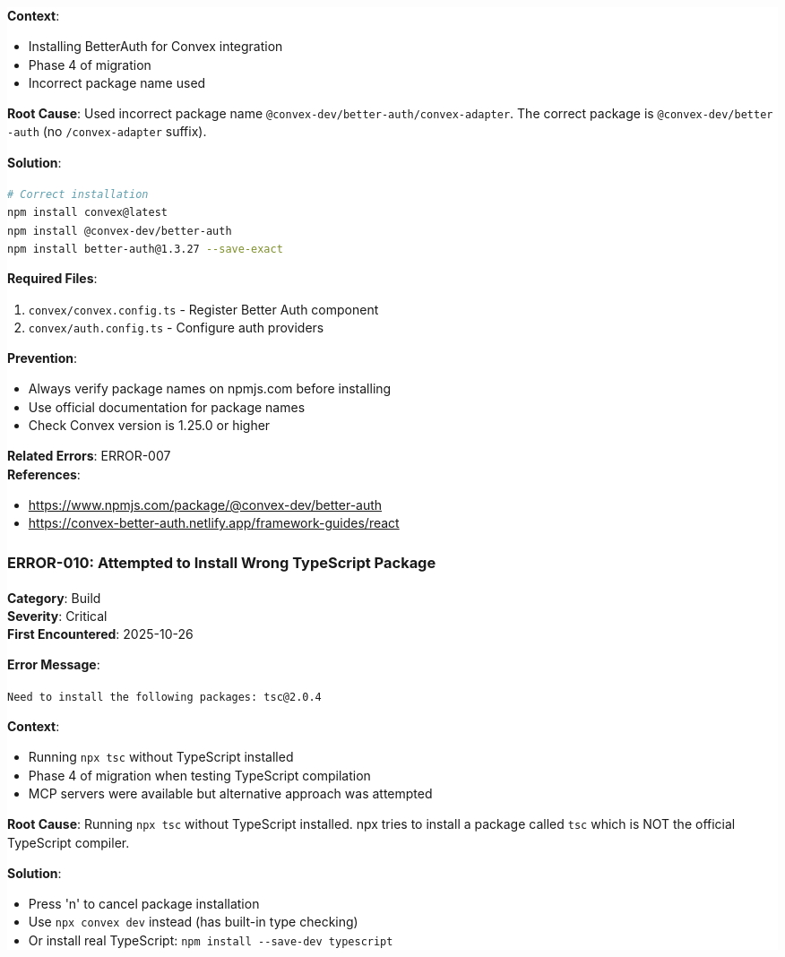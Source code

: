 **Context**:
- Installing BetterAuth for Convex integration
- Phase 4 of migration
- Incorrect package name used

**Root Cause**:
Used incorrect package name `@convex-dev/better-auth/convex-adapter`. The correct package is `@convex-dev/better-auth` (no `/convex-adapter` suffix).

**Solution**:
```bash
# Correct installation
npm install convex@latest
npm install @convex-dev/better-auth
npm install better-auth@1.3.27 --save-exact
```

**Required Files**:
1. `convex/convex.config.ts` - Register Better Auth component
2. `convex/auth.config.ts` - Configure auth providers

**Prevention**:
- Always verify package names on npmjs.com before installing
- Use official documentation for package names
- Check Convex version is 1.25.0 or higher

**Related Errors**: ERROR-007  
**References**: 
- https://www.npmjs.com/package/@convex-dev/better-auth
- https://convex-better-auth.netlify.app/framework-guides/react

### ERROR-010: Attempted to Install Wrong TypeScript Package

**Category**: Build  
**Severity**: Critical  
**First Encountered**: 2025-10-26  

**Error Message**:
```
Need to install the following packages: tsc@2.0.4
```

**Context**:
- Running `npx tsc` without TypeScript installed
- Phase 4 of migration when testing TypeScript compilation
- MCP servers were available but alternative approach was attempted

**Root Cause**:
Running `npx tsc` without TypeScript installed. npx tries to install a package called `tsc` which is NOT the official TypeScript compiler.

**Solution**:
- Press 'n' to cancel package installation
- Use `npx convex dev` instead (has built-in type checking)
- Or install real TypeScript: `npm install --save-dev typescript`
